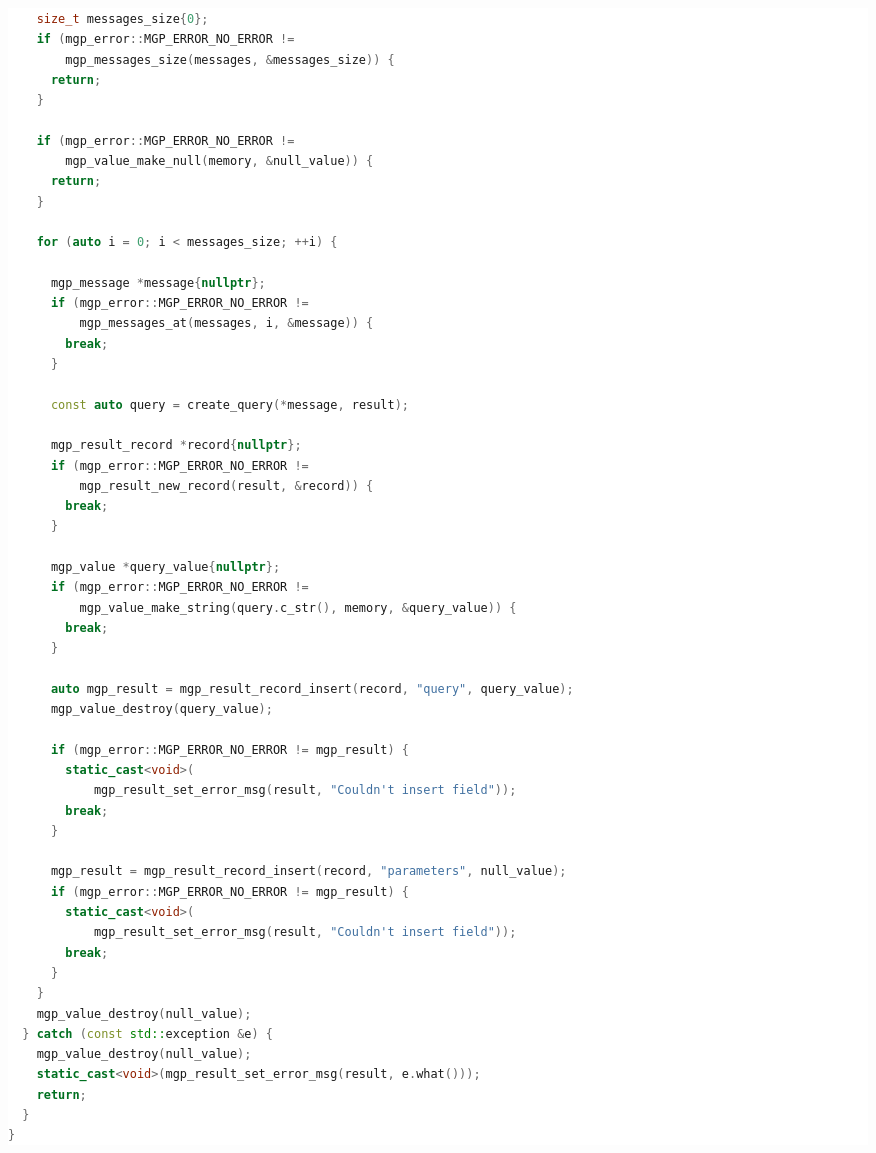 ```cpp
    size_t messages_size{0};
    if (mgp_error::MGP_ERROR_NO_ERROR !=
        mgp_messages_size(messages, &messages_size)) {
      return;
    }

    if (mgp_error::MGP_ERROR_NO_ERROR !=
        mgp_value_make_null(memory, &null_value)) {
      return;
    }

    for (auto i = 0; i < messages_size; ++i) {

      mgp_message *message{nullptr};
      if (mgp_error::MGP_ERROR_NO_ERROR !=
          mgp_messages_at(messages, i, &message)) {
        break;
      }

      const auto query = create_query(*message, result);

      mgp_result_record *record{nullptr};
      if (mgp_error::MGP_ERROR_NO_ERROR !=
          mgp_result_new_record(result, &record)) {
        break;
      }

      mgp_value *query_value{nullptr};
      if (mgp_error::MGP_ERROR_NO_ERROR !=
          mgp_value_make_string(query.c_str(), memory, &query_value)) {
        break;
      }

      auto mgp_result = mgp_result_record_insert(record, "query", query_value);
      mgp_value_destroy(query_value);

      if (mgp_error::MGP_ERROR_NO_ERROR != mgp_result) {
        static_cast<void>(
            mgp_result_set_error_msg(result, "Couldn't insert field"));
        break;
      }

      mgp_result = mgp_result_record_insert(record, "parameters", null_value);
      if (mgp_error::MGP_ERROR_NO_ERROR != mgp_result) {
        static_cast<void>(
            mgp_result_set_error_msg(result, "Couldn't insert field"));
        break;
      }
    }
    mgp_value_destroy(null_value);
  } catch (const std::exception &e) {
    mgp_value_destroy(null_value);
    static_cast<void>(mgp_result_set_error_msg(result, e.what()));
    return;
  }
}
```
